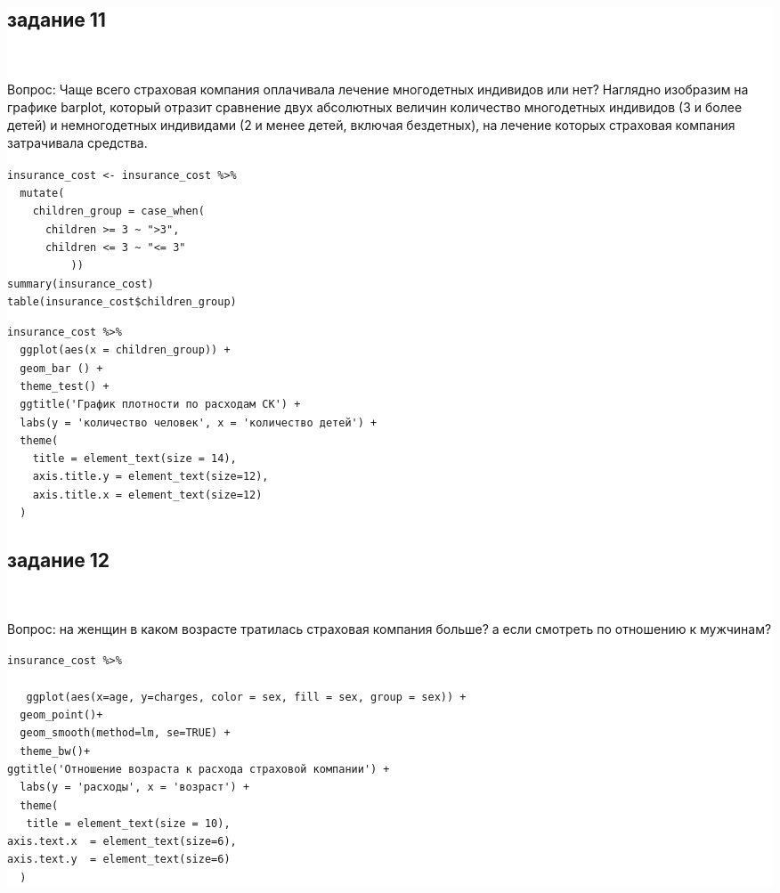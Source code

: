 ## задание 11

 

Вопрос: Чаще всего страховая компания оплачивала лечение многодетных индивидов или нет? Наглядно изобразим на графике barplot, который отразит сравнение двух абсолютных величин количество многодетных индивидов (3 и более детей) и немногодетных индивидами (2 и менее детей, включая бездетных), на лечение которых страховая компания затрачивала средства.

```{r}
insurance_cost <- insurance_cost %>% 
  mutate(
    children_group = case_when(
      children >= 3 ~ ">3",
      children <= 3 ~ "<= 3"
          ))
summary(insurance_cost)
table(insurance_cost$children_group)
```

```{r}
insurance_cost %>% 
  ggplot(aes(x = children_group)) +
  geom_bar () +
  theme_test() +
  ggtitle('График плотности по расходам СК') + 
  labs(y = 'количество человек', x = 'количество детей') +
  theme( 
    title = element_text(size = 14), 
    axis.title.y = element_text(size=12),
    axis.title.x = element_text(size=12)
  )
```

## задание 12

 

Вопрос: на женщин в каком возрасте тратилась страховая компания больше? а если смотреть по отношению к мужчинам?

```{r}
insurance_cost %>% 
   
   ggplot(aes(x=age, y=charges, color = sex, fill = sex, group = sex)) + 
  geom_point()+
  geom_smooth(method=lm, se=TRUE) +
  theme_bw()+
ggtitle('Отношение возраста к расхода страховой компании') + 
  labs(y = 'расходы', x = 'возраст') +
  theme( 
   title = element_text(size = 10), 
axis.text.x  = element_text(size=6),
axis.text.y  = element_text(size=6)
  )
```
